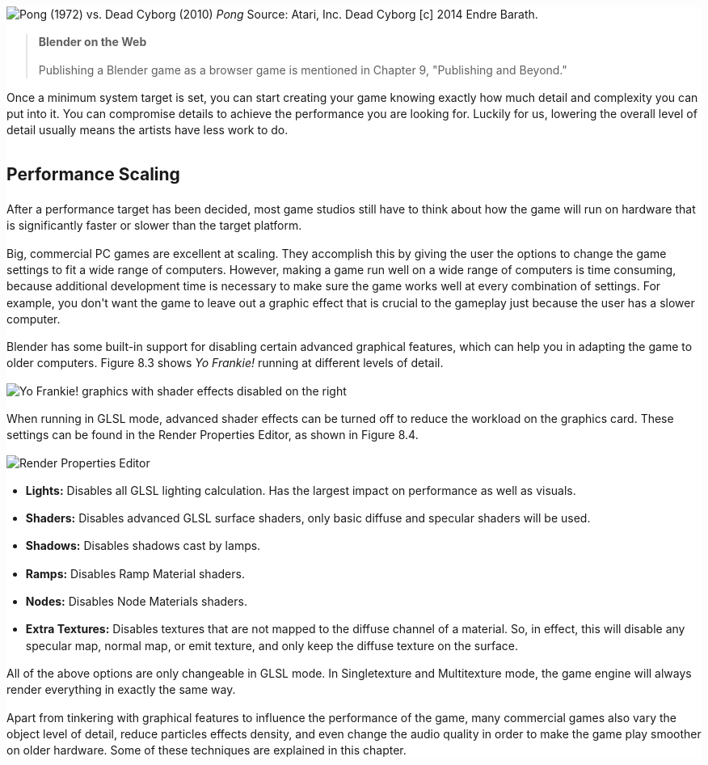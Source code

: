 ![_Pong_ (1972) vs. _Dead Cyborg_ (2010)](../figures/Chapter8/Fig08-02.png)
_Pong_ Source: Atari, Inc. Dead Cyborg [c] 2014 Endre Barath.

>**Blender on the Web**
>
>Publishing a Blender game as a browser game is mentioned in Chapter 9, "Publishing and Beyond."

Once a minimum system target is set, you can start creating your game knowing exactly how much detail and complexity you can put into it. You can compromise details to achieve the performance you are looking for. Luckily for us, lowering the overall level of detail usually means the artists have less work to do.

## Performance Scaling <a id="Performance Scaling"></a>

After a performance target has been decided, most game studios still have to think about how the game will run on hardware that is significantly faster or slower than the target platform.

Big, commercial PC games are excellent at scaling. They accomplish this by giving the user the options to change the game settings to fit a wide range of computers. However, making a game run well on a wide range of computers is time consuming, because additional development time is necessary to make sure the game works well at every combination of settings. For example, you don't want the game to leave out a graphic effect that is crucial to the gameplay just because the user has a slower computer.

Blender has some built-in support for disabling certain advanced graphical features, which can help you in adapting the game to older computers. Figure 8.3 shows _Yo Frankie!_ running at different levels of detail.

![_Yo Frankie!_ graphics with shader effects disabled on the right](../figures/Chapter8/Fig08-03.png)

When running in GLSL mode, advanced shader effects can be turned off to reduce the workload on the graphics card. These settings can be found in the Render Properties Editor, as shown in Figure 8.4.

![Render Properties Editor](../figures/Chapter8/Fig08-04.png)

- **Lights:** Disables all GLSL lighting calculation. Has the largest impact on performance as well as visuals.

- **Shaders:** Disables advanced GLSL surface shaders, only basic diffuse and specular shaders will be used.

- **Shadows:** Disables shadows cast by lamps.

- **Ramps:** Disables Ramp Material shaders.

- **Nodes:** Disables Node Materials shaders.

- **Extra Textures:** Disables textures that are not mapped to the diffuse channel of a material. So, in effect, this will disable any specular map, normal map, or emit texture, and only keep the diffuse texture on the surface.

All of the above options are only changeable in GLSL mode. In Singletexture and Multitexture mode, the game engine will always render everything in exactly the same way.

Apart from tinkering with graphical features to influence the performance of the game, many commercial games also vary the object level of detail, reduce particles effects density, and even change the audio quality in order to make the game play smoother on older hardware. Some of these techniques are explained in this chapter.
